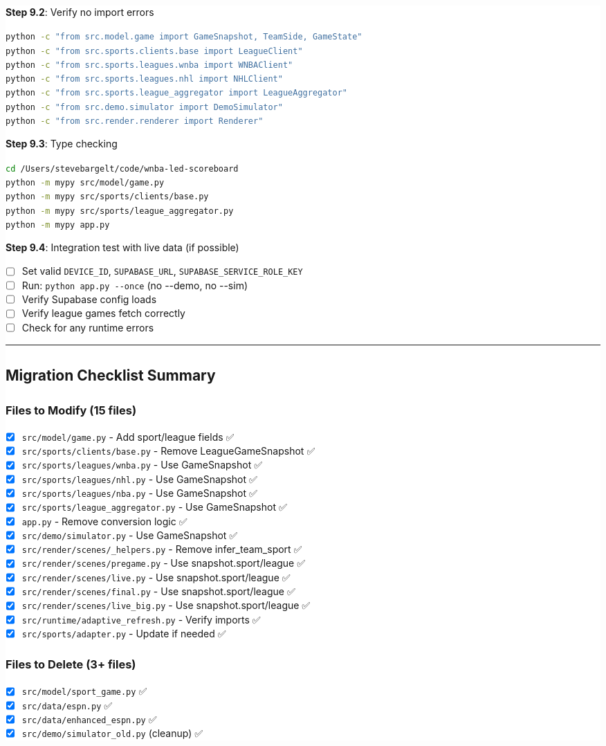 **Step 9.2**: Verify no import errors
```bash
python -c "from src.model.game import GameSnapshot, TeamSide, GameState"
python -c "from src.sports.clients.base import LeagueClient"
python -c "from src.sports.leagues.wnba import WNBAClient"
python -c "from src.sports.leagues.nhl import NHLClient"
python -c "from src.sports.league_aggregator import LeagueAggregator"
python -c "from src.demo.simulator import DemoSimulator"
python -c "from src.render.renderer import Renderer"
```

**Step 9.3**: Type checking
```bash
cd /Users/stevebargelt/code/wnba-led-scoreboard
python -m mypy src/model/game.py
python -m mypy src/sports/clients/base.py
python -m mypy src/sports/league_aggregator.py
python -m mypy app.py
```

**Step 9.4**: Integration test with live data (if possible)
- [ ] Set valid `DEVICE_ID`, `SUPABASE_URL`, `SUPABASE_SERVICE_ROLE_KEY`
- [ ] Run: `python app.py --once` (no --demo, no --sim)
- [ ] Verify Supabase config loads
- [ ] Verify league games fetch correctly
- [ ] Check for any runtime errors

---

## Migration Checklist Summary

### Files to Modify (15 files)
- [x] `src/model/game.py` - Add sport/league fields ✅
- [x] `src/sports/clients/base.py` - Remove LeagueGameSnapshot ✅
- [x] `src/sports/leagues/wnba.py` - Use GameSnapshot ✅
- [x] `src/sports/leagues/nhl.py` - Use GameSnapshot ✅
- [x] `src/sports/leagues/nba.py` - Use GameSnapshot ✅
- [x] `src/sports/league_aggregator.py` - Use GameSnapshot ✅
- [x] `app.py` - Remove conversion logic ✅
- [x] `src/demo/simulator.py` - Use GameSnapshot ✅
- [x] `src/render/scenes/_helpers.py` - Remove infer_team_sport ✅
- [x] `src/render/scenes/pregame.py` - Use snapshot.sport/league ✅
- [x] `src/render/scenes/live.py` - Use snapshot.sport/league ✅
- [x] `src/render/scenes/final.py` - Use snapshot.sport/league ✅
- [x] `src/render/scenes/live_big.py` - Use snapshot.sport/league ✅
- [x] `src/runtime/adaptive_refresh.py` - Verify imports ✅
- [x] `src/sports/adapter.py` - Update if needed ✅

### Files to Delete (3+ files)
- [x] `src/model/sport_game.py` ✅
- [x] `src/data/espn.py` ✅
- [x] `src/data/enhanced_espn.py` ✅
- [x] `src/demo/simulator_old.py` (cleanup) ✅
